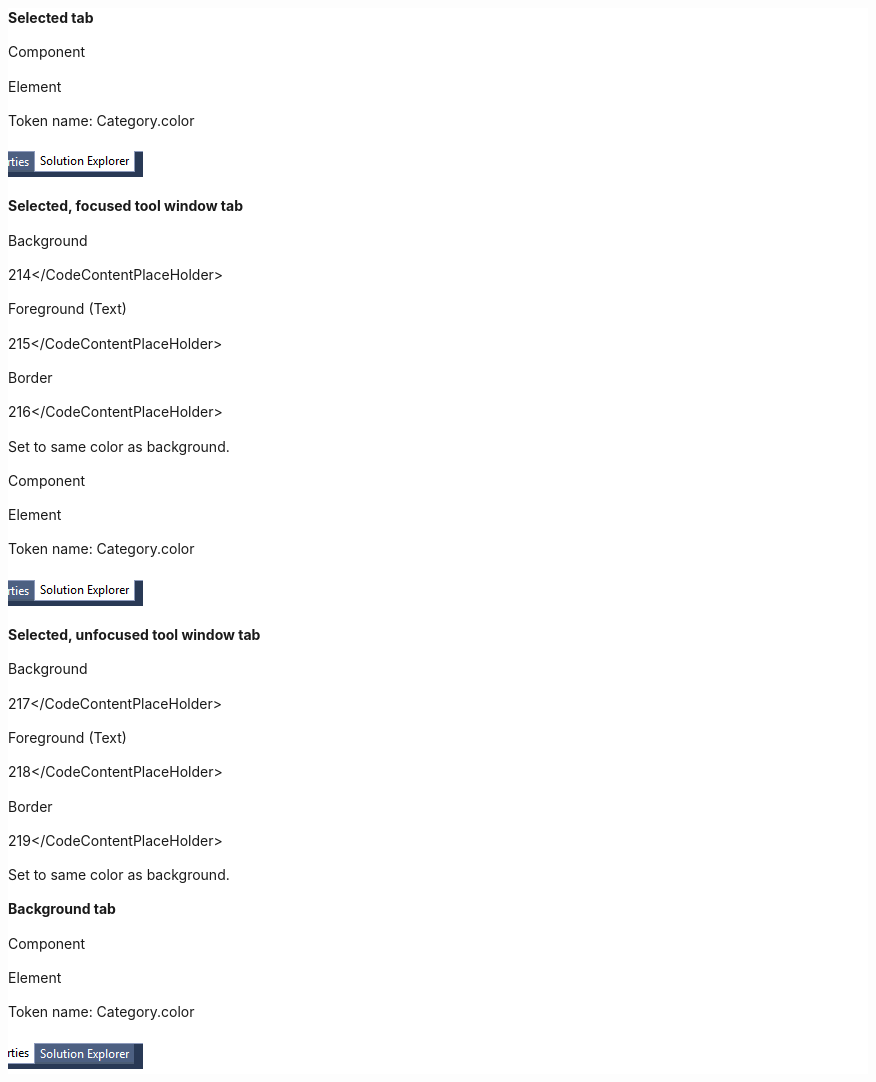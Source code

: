  **Selected tab**  
  
 Component  
  
 Element  
  
 Token name: Category.color  
  
 ![Tool window tab focused](../vs140/media/0303-103_toolwindowtabfocused.png "0303-103_ToolWindowTabFocused")  
  
 **Selected, focused tool window tab**  
  
 Background  
  
 <CodeContentPlaceHolder>214\</CodeContentPlaceHolder>  
  
 Foreground (Text)  
  
 <CodeContentPlaceHolder>215\</CodeContentPlaceHolder>  
  
 Border  
  
 <CodeContentPlaceHolder>216\</CodeContentPlaceHolder>  
  
 Set to same color as background.  
  
 Component  
  
 Element  
  
 Token name: Category.color  
  
 ![Tool window tab unfocused](../vs140/media/0303-104_toolwindowtabunfocused.png "0303-104_ToolWindowTabUnfocused")  
  
 **Selected, unfocused tool window tab**  
  
 Background  
  
 <CodeContentPlaceHolder>217\</CodeContentPlaceHolder>  
  
 Foreground (Text)  
  
 <CodeContentPlaceHolder>218\</CodeContentPlaceHolder>  
  
 Border  
  
 <CodeContentPlaceHolder>219\</CodeContentPlaceHolder>  
  
 Set to same color as background.  
  
 **Background tab**  
  
 Component  
  
 Element  
  
 Token name: Category.color  
  
 ![Tool window background tab](../vs140/media/0303-105_toolwindowbackgroundtab.png "0303-105_ToolWindowBackgroundTab")  
  